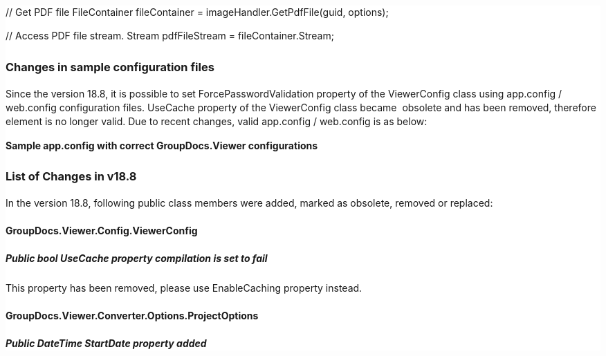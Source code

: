 // Get PDF file 
FileContainer fileContainer = imageHandler.GetPdfFile(guid, options);
 
// Access PDF file stream.
Stream pdfFileStream = fileContainer.Stream;

### Changes in sample configuration files 

Since the version 18.8, it is possible to set ForcePasswordValidation property of the ViewerConfig class using app.config / web.config configuration files. UseCache property of the ViewerConfig class became  obsolete and has been removed, therefore <useCache value="bool"/> element is no longer valid. Due to recent changes, valid app.config / web.config is as below:

**Sample app.config with correct GroupDocs.Viewer configurations**

<?xml version="1.0" encoding="utf-8"?>
<configuration>
    <configSections>
      <section name="groupdocs.viewer" type="GroupDocs.Viewer.Config.GroupDocsViewerSection, GroupDocs.Viewer"/>
    </configSections>
    <startup>         
      <supportedRuntime version="v2.0.50727"/>
    </startup>
    <groupdocs.viewer>
      <storagePath value="C:\\storage"/>
      <cacheFolderName value="cachefolder"/>
      <cachePath value="C:\\cache"/>
      <enableCaching value="true"/>
      <localesPath value="C:\\locales"/>
      <pageNamePrefix value="prefix"/>
      <forcePasswordValidation value="true"/>
      <fontDirectories>
        <add path="C:\\fonts" />
        <add path="C:\\more\_fonts" />
      </fontDirectories>
    </groupdocs.viewer>
</configuration>

### List of Changes in v18.8

In the version 18.8, following public class members were added, marked as obsolete, removed or replaced:

#### GroupDocs.Viewer.Config.ViewerConfig

##### Public bool UseCache property compilation is set to fail

This property has been removed, please use EnableCaching property instead.

#### GroupDocs.Viewer.Converter.Options.ProjectOptions

##### Public DateTime StartDate property added
